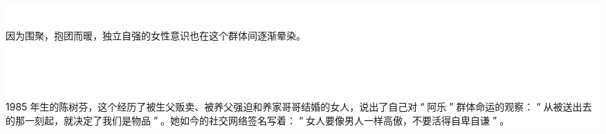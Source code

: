  </p>
 <p class="p1">
  <span class="s1">
  </span>
  <br/>
 </p>
 <p class="p2">
  <span class="s1">
   因为围聚，抱团而暖，独立自强的女性意识也在这个群体间逐渐晕染。
  </span>
 </p>
 <p class="p1">
  <span class="s1">
  </span>
  <br/>
 </p>
 <p class="p1">
  <span class="s1">
  </span>
  <br/>
 </p>
 <p class="p2">
  <span class="s2">
   1985
  </span>
  <span class="s1">
   年生的陈树芬，这个经历了被生父贩卖、被养父强迫和养家哥哥结婚的女人，说出了自己对
  </span>
  <span class="s2">
   “
  </span>
  <span class="s1">
   阿乐
  </span>
  <span class="s2">
   ”
  </span>
  <span class="s1">
   群体命运的观察：
  </span>
  <span class="s2">
   “
  </span>
  <span class="s1">
   从被送出去的那一刻起，就决定了我们是物品
  </span>
  <span class="s2">
   ”
  </span>
  <span class="s1">
   。她如今的社交网络签名写着：
  </span>
  <span class="s2">
   “
  </span>
  <span class="s1">
   女人要像男人一样高傲，不要活得自卑自谦
  </span>
  <span class="s2">
   ”
  </span>
  <span class="s1">
   。
  </span>